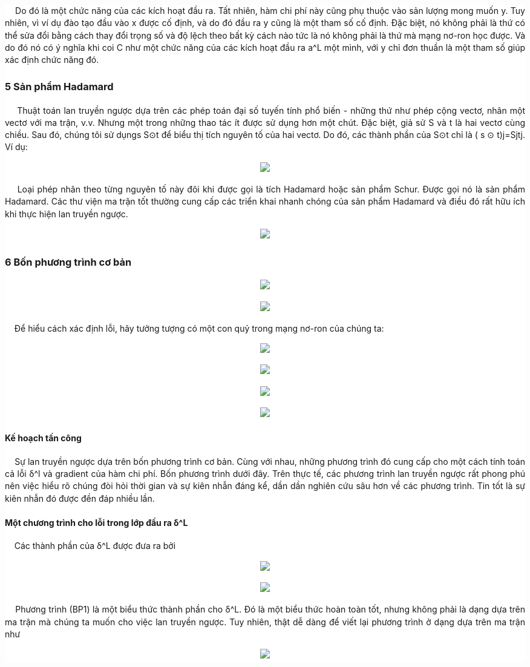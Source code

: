 <p align="justify"> &nbsp;&nbsp;&nbsp;&nbsp;Do đó là một chức năng của các kích hoạt đầu ra. Tất nhiên, hàm chi phí này cũng phụ thuộc vào sản lượng mong muốn y. Tuy nhiên, vì ví dụ đào tạo đầu vào x được cố định, và do đó đầu ra y cũng là một tham số cố định. Đặc biệt, nó không phải là thứ có thể sửa đổi bằng cách thay đổi trọng số và độ lệch theo bất kỳ cách nào tức là nó không phải là thứ mà mạng nơ-ron học được. Và do đó nó có ý nghĩa khi coi C như một chức năng của các kích hoạt đầu ra a^L một mình, với  y chỉ đơn thuần là một tham số giúp xác định chức năng đó.
  
### 5	Sản phẩm Hadamard 
<p align="justify"> &nbsp;&nbsp;&nbsp;&nbsp;Thuật toán lan truyền ngược dựa trên các phép toán đại số tuyến tính phổ biến - những thứ như phép cộng vectơ, nhân một vectơ với ma trận, v.v. Nhưng một trong những thao tác ít được sử dụng hơn một chút. Đặc biệt, giả sử S và t là hai vectơ cùng chiều.  Sau đó, chúng tôi sử dụngs S⊙t để biểu thị tích nguyên tố của hai vectơ. Do đó, các thành phần của S⊙t chỉ là ( s ⊙ t)j=Sjtj. Ví dụ:
<p align="center"> <img src ="https://user-images.githubusercontent.com/77925421/116344314-39f17280-a810-11eb-84c3-16eccca460f1.png" width="50%"/>
<p align="justify"> &nbsp;&nbsp;&nbsp;&nbsp;Loại phép nhân theo từng nguyên tố này đôi khi được gọi là tích Hadamard hoặc sản phẩm Schur. Được gọi nó là sản phẩm Hadamard. Các thư viện ma trận tốt thường cung cấp các triển khai nhanh chóng của sản phẩm Hadamard và điều đó rất hữu ích khi thực hiện lan truyền ngược. 
<p align="center"> <img src ="https://user-images.githubusercontent.com/77925421/116344317-3bbb3600-a810-11eb-923a-9fec08860000.png" width="100%"/>
  
### 6	Bốn phương trình cơ bản 
<p align="center"> <img src ="https://user-images.githubusercontent.com/77925421/116344322-3cec6300-a810-11eb-8ddc-c045eaffbcde.png" width="50%"/>
  
<p align="center"> <img src ="https://user-images.githubusercontent.com/77925421/116344969-6659be80-a811-11eb-916b-5c07a467c3e0.PNG" width="100%"/>
<p align="justify"> &nbsp;&nbsp;&nbsp;&nbsp;Để hiểu cách xác định lỗi, hãy tưởng tượng có một con quỷ trong mạng nơ-ron của chúng ta:
<p align="center"> <img src ="https://user-images.githubusercontent.com/77925421/116344327-3d84f980-a810-11eb-8a81-428c4cd85e21.png" width="50%"/>
  
<p align="center"> <img src ="https://user-images.githubusercontent.com/77925421/116345062-a28d1f00-a811-11eb-8e53-97a2d40fb3df.PNG" width="100%"/>
<p align="center"> <img src ="https://user-images.githubusercontent.com/77925421/116344328-3eb62680-a810-11eb-879f-1cd401839dd1.png" width="50%"/>
  
<p align="center"> <img src ="https://user-images.githubusercontent.com/77925421/116345183-de27e900-a811-11eb-8c5c-80b19a5089d4.PNG" width="100%"/>
 
#### Kế hoạch tấn công
<p align="justify"> &nbsp;&nbsp;&nbsp;&nbsp;Sự lan truyền ngược dựa trên bốn phương trình cơ bản. Cùng với nhau, những phương trình đó cung cấp cho một cách tính toán cả lỗi δ^l và gradient của hàm chi phí. Bốn phương trình dưới đây. Trên thực tế, các phương trình lan truyền ngược rất phong phú nên việc hiểu rõ chúng đòi hỏi thời gian và sự kiên nhẫn đáng kể, dần dần nghiên cứu sâu hơn về các phương trình. Tin tốt là sự kiên nhẫn đó được đền đáp nhiều lần.
  
#### Một chương trình cho lỗi trong lớp đầu ra δ^L
<p align="justify"> &nbsp;&nbsp;&nbsp;&nbsp;Các thành phần của δ^L được đưa ra bởi
<p align="center"> <img src ="https://user-images.githubusercontent.com/77925421/116344333-41b11700-a810-11eb-8e6f-47ca27d89ba9.png" width="50%"/>
  
<p align="center"> <img src ="https://user-images.githubusercontent.com/77925421/116345432-4bd41500-a812-11eb-8260-c8d4aa757418.PNG" width="100%"/>
<p align="justify"> &nbsp;&nbsp;&nbsp;&nbsp;Phương trình (BP1) là một biểu thức thành phần cho δ^L. Đó là một biểu thức hoàn toàn tốt, nhưng không phải là dạng dựa trên ma trận mà chúng ta muốn cho việc lan truyền ngược. Tuy nhiên, thật dễ dàng để viết lại phương trình ở dạng dựa trên ma trận như
<p align="center"> <img src ="https://user-images.githubusercontent.com/77925421/116344339-45449e00-a810-11eb-8728-710815f07781.png" width="50%"/>
  